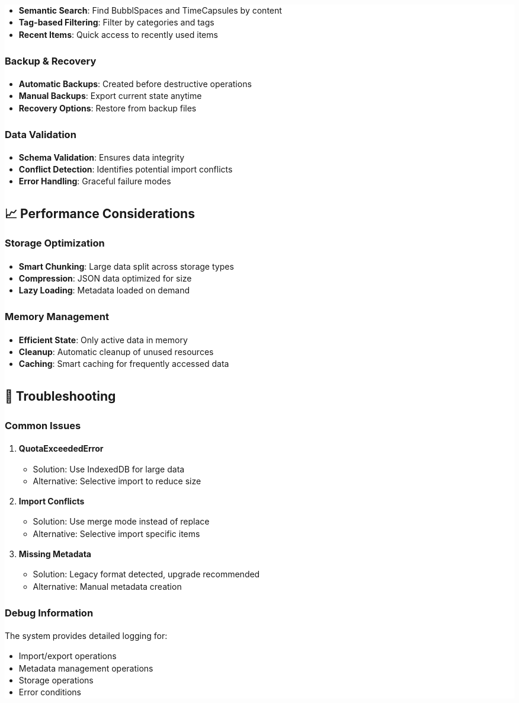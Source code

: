 - **Semantic Search**: Find BubblSpaces and TimeCapsules by content
- **Tag-based Filtering**: Filter by categories and tags
- **Recent Items**: Quick access to recently used items

### Backup & Recovery

- **Automatic Backups**: Created before destructive operations
- **Manual Backups**: Export current state anytime
- **Recovery Options**: Restore from backup files

### Data Validation

- **Schema Validation**: Ensures data integrity
- **Conflict Detection**: Identifies potential import conflicts
- **Error Handling**: Graceful failure modes

## 📈 Performance Considerations

### Storage Optimization

- **Smart Chunking**: Large data split across storage types
- **Compression**: JSON data optimized for size
- **Lazy Loading**: Metadata loaded on demand

### Memory Management

- **Efficient State**: Only active data in memory
- **Cleanup**: Automatic cleanup of unused resources
- **Caching**: Smart caching for frequently accessed data

## 🐛 Troubleshooting

### Common Issues

1. **QuotaExceededError**
   - Solution: Use IndexedDB for large data
   - Alternative: Selective import to reduce size

2. **Import Conflicts**
   - Solution: Use merge mode instead of replace
   - Alternative: Selective import specific items

3. **Missing Metadata**
   - Solution: Legacy format detected, upgrade recommended
   - Alternative: Manual metadata creation

### Debug Information

The system provides detailed logging for:
- Import/export operations
- Metadata management operations
- Storage operations
- Error conditions
